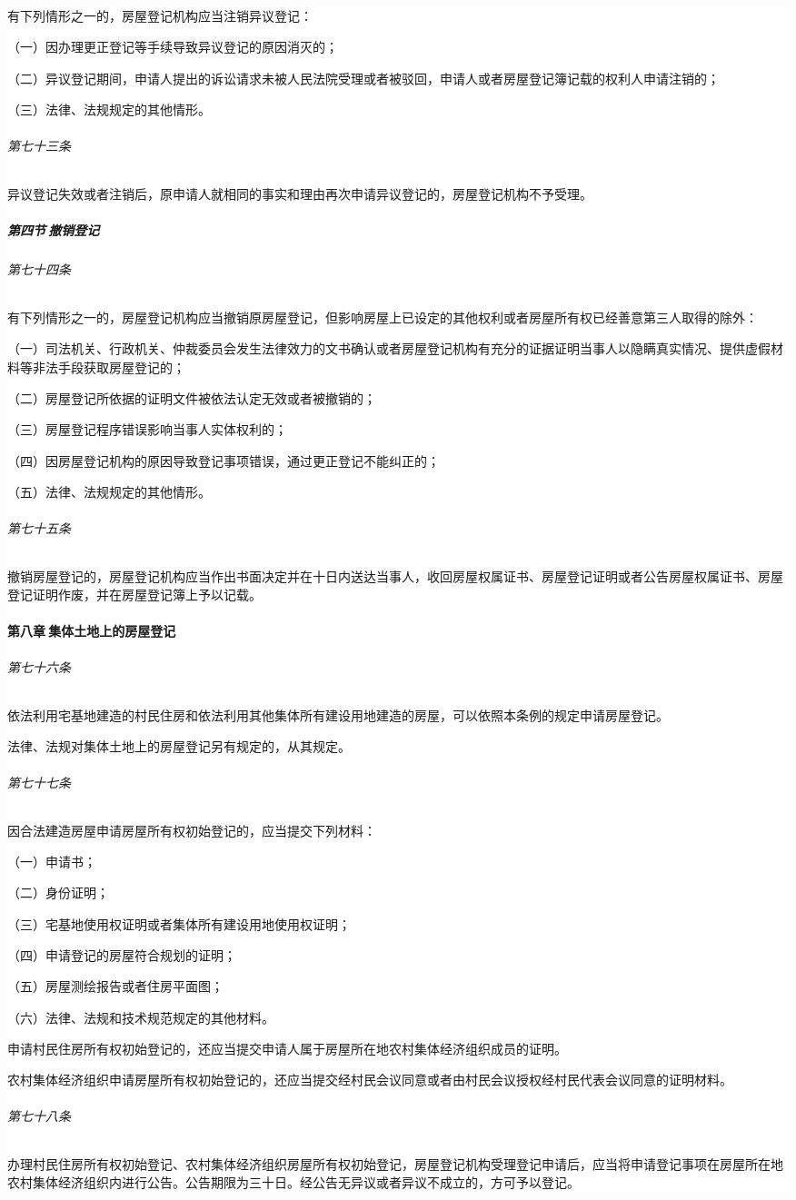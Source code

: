 有下列情形之一的，房屋登记机构应当注销异议登记：

（一）因办理更正登记等手续导致异议登记的原因消灭的；

（二）异议登记期间，申请人提出的诉讼请求未被人民法院受理或者被驳回，申请人或者房屋登记簿记载的权利人申请注销的；

（三）法律、法规规定的其他情形。

###### 第七十三条

异议登记失效或者注销后，原申请人就相同的事实和理由再次申请异议登记的，房屋登记机构不予受理。

##### 第四节 撤销登记

###### 第七十四条

有下列情形之一的，房屋登记机构应当撤销原房屋登记，但影响房屋上已设定的其他权利或者房屋所有权已经善意第三人取得的除外：

（一）司法机关、行政机关、仲裁委员会发生法律效力的文书确认或者房屋登记机构有充分的证据证明当事人以隐瞒真实情况、提供虚假材料等非法手段获取房屋登记的；

（二）房屋登记所依据的证明文件被依法认定无效或者被撤销的；

（三）房屋登记程序错误影响当事人实体权利的；

（四）因房屋登记机构的原因导致登记事项错误，通过更正登记不能纠正的；

（五）法律、法规规定的其他情形。

###### 第七十五条

撤销房屋登记的，房屋登记机构应当作出书面决定并在十日内送达当事人，收回房屋权属证书、房屋登记证明或者公告房屋权属证书、房屋登记证明作废，并在房屋登记簿上予以记载。

#### 第八章 集体土地上的房屋登记

###### 第七十六条

依法利用宅基地建造的村民住房和依法利用其他集体所有建设用地建造的房屋，可以依照本条例的规定申请房屋登记。

法律、法规对集体土地上的房屋登记另有规定的，从其规定。

###### 第七十七条

因合法建造房屋申请房屋所有权初始登记的，应当提交下列材料：

（一）申请书；

（二）身份证明；

（三）宅基地使用权证明或者集体所有建设用地使用权证明；

（四）申请登记的房屋符合规划的证明；

（五）房屋测绘报告或者住房平面图；

（六）法律、法规和技术规范规定的其他材料。

申请村民住房所有权初始登记的，还应当提交申请人属于房屋所在地农村集体经济组织成员的证明。

农村集体经济组织申请房屋所有权初始登记的，还应当提交经村民会议同意或者由村民会议授权经村民代表会议同意的证明材料。

###### 第七十八条

办理村民住房所有权初始登记、农村集体经济组织房屋所有权初始登记，房屋登记机构受理登记申请后，应当将申请登记事项在房屋所在地农村集体经济组织内进行公告。公告期限为三十日。经公告无异议或者异议不成立的，方可予以登记。
